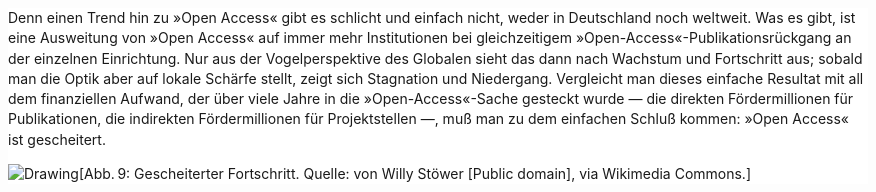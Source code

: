 Denn einen Trend hin zu »Open Access« gibt es schlicht und
einfach nicht, weder in Deutschland noch weltweit. Was es gibt,
ist eine Ausweitung von »Open Access« auf immer mehr
Institutionen bei gleichzeitigem
»Open-Access«-Publikationsrückgang an der einzelnen
Einrichtung. Nur aus der Vogelperspektive des Globalen sieht das
dann nach Wachstum und Fortschritt aus; sobald man die Optik aber
auf lokale Schärfe stellt, zeigt sich Stagnation und Niedergang.
Vergleicht man dieses einfache Resultat mit all dem finanziellen
Aufwand, der über viele Jahre in die »Open-Access«-Sache gesteckt
wurde — die direkten Fördermillionen für Publikationen, die
indirekten Fördermillionen für Projektstellen —, muß man zu dem
einfachen Schluß kommen: »Open Access« ist gescheitert.

<img
src="https://upload.wikimedia.org/wikipedia/commons/6/6e/St%C3%B6wer_Titanic.jpg"
alt="Drawing" style="width: 700px;"/>[Abb.&thinsp;9:
Gescheiterter Fortschritt. Quelle: von Willy Stöwer [Public
domain], via Wikimedia Commons.]
